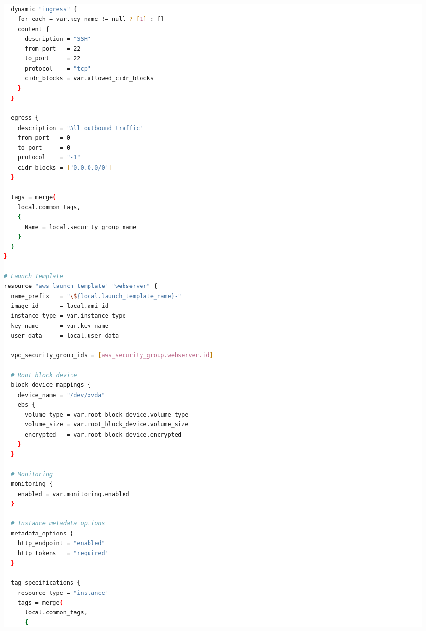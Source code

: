 ```bash
  dynamic "ingress" {
    for_each = var.key_name != null ? [1] : []
    content {
      description = "SSH"
      from_port   = 22
      to_port     = 22
      protocol    = "tcp"
      cidr_blocks = var.allowed_cidr_blocks
    }
  }

  egress {
    description = "All outbound traffic"
    from_port   = 0
    to_port     = 0
    protocol    = "-1"
    cidr_blocks = ["0.0.0.0/0"]
  }

  tags = merge(
    local.common_tags,
    {
      Name = local.security_group_name
    }
  )
}

# Launch Template
resource "aws_launch_template" "webserver" {
  name_prefix   = "\${local.launch_template_name}-"
  image_id      = local.ami_id
  instance_type = var.instance_type
  key_name      = var.key_name
  user_data     = local.user_data

  vpc_security_group_ids = [aws_security_group.webserver.id]

  # Root block device
  block_device_mappings {
    device_name = "/dev/xvda"
    ebs {
      volume_type = var.root_block_device.volume_type
      volume_size = var.root_block_device.volume_size
      encrypted   = var.root_block_device.encrypted
    }
  }

  # Monitoring
  monitoring {
    enabled = var.monitoring.enabled
  }

  # Instance metadata options
  metadata_options {
    http_endpoint = "enabled"
    http_tokens   = "required"
  }

  tag_specifications {
    resource_type = "instance"
    tags = merge(
      local.common_tags,
      {
```